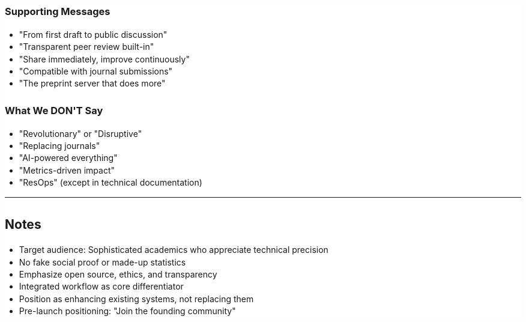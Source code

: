 ### Supporting Messages
- "From first draft to public discussion"
- "Transparent peer review built-in"
- "Share immediately, improve continuously"
- "Compatible with journal submissions"
- "The preprint server that does more"

### What We DON'T Say
- "Revolutionary" or "Disruptive"
- "Replacing journals"
- "AI-powered everything"
- "Metrics-driven impact"
- "ResOps" (except in technical documentation)

---

## Notes
- Target audience: Sophisticated academics who appreciate technical precision
- No fake social proof or made-up statistics
- Emphasize open source, ethics, and transparency
- Integrated workflow as core differentiator
- Position as enhancing existing systems, not replacing them
- Pre-launch positioning: "Join the founding community"